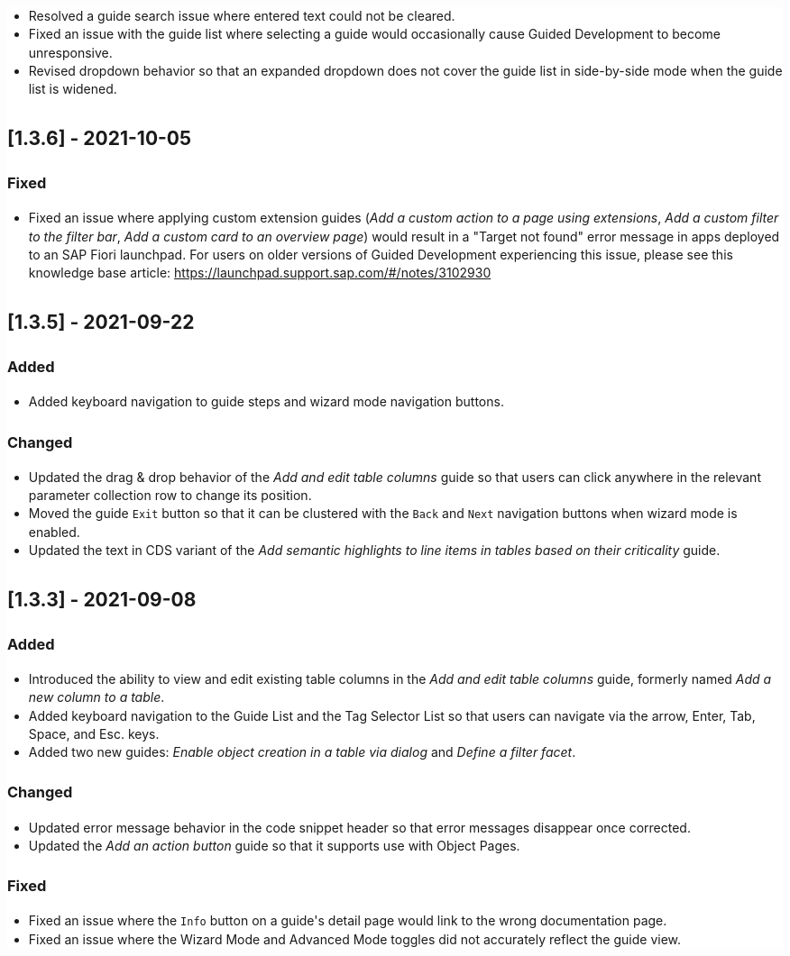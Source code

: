 - Resolved a guide search issue where entered text could not be cleared.
- Fixed an issue with the guide list where selecting a guide would occasionally cause Guided Development to become unresponsive.
- Revised dropdown behavior so that an expanded dropdown does not cover the guide list in side-by-side mode when the guide list is widened.

## [1.3.6] - 2021-10-05

### Fixed

- Fixed an issue where applying custom extension guides (_Add a custom action to a page using extensions_, _Add a custom filter to the filter bar_, _Add a custom card to an overview page_) would result in a "Target not found" error message in apps deployed to an SAP Fiori launchpad. For users on older versions of Guided Development experiencing this issue, please see this knowledge base article: <https://launchpad.support.sap.com/#/notes/3102930>

## [1.3.5] - 2021-09-22

### Added

- Added keyboard navigation to guide steps and wizard mode navigation buttons.

### Changed

- Updated the drag & drop behavior of the _Add and edit table columns_ guide so that users can click anywhere in the relevant parameter collection row to change its position.
- Moved the guide `Exit` button so that it can be clustered with the `Back` and `Next` navigation buttons when wizard mode is enabled.
- Updated the text in CDS variant of the _Add semantic highlights to line items in tables based on their criticality_ guide.

## [1.3.3] - 2021-09-08

### Added

- Introduced the ability to view and edit existing table columns in the _Add and edit table columns_ guide, formerly named _Add a new column to a table_.
- Added keyboard navigation to the Guide List and the Tag Selector List so that users can navigate via the arrow, Enter, Tab, Space, and Esc. keys.
- Added two new guides: _Enable object creation in a table via dialog_ and _Define a filter facet_.

### Changed

- Updated error message behavior in the code snippet header so that error messages disappear once corrected.
- Updated the _Add an action button_ guide so that it supports use with Object Pages.

### Fixed

- Fixed an issue where the `Info` button on a guide's detail page would link to the wrong documentation page.
- Fixed an issue where the Wizard Mode and Advanced Mode toggles did not accurately reflect the guide view.

